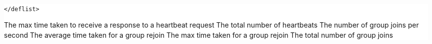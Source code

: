     </deflist>
  </def>
  <def title="kafka_consumer_coordinator_heartbeat_response_time_max | gauge">
    The max time taken to receive a response to a heartbeat request
    <deflist type="full" collapsible="true">
      <def title="labels" default-state="collapsed">
        <deflist type="full">
          <def title="kafka_version"></def><def title="client_id"></def>
          <include from="Metrics-reference.md" element-id="common-configs" />
        </deflist>
      </def>
    </deflist>
  </def>
  <def title="kafka_consumer_coordinator_heartbeat_total | counter">
    The total number of heartbeats
    <deflist type="full" collapsible="true">
      <def title="labels" default-state="collapsed">
        <deflist type="full">
          <def title="kafka_version"></def><def title="client_id"></def>
          <include from="Metrics-reference.md" element-id="common-configs" />
        </deflist>
      </def>
    </deflist>
  </def>
  <def title="kafka_consumer_coordinator_join_rate | gauge">
    The number of group joins per second
    <deflist type="full" collapsible="true">
      <def title="labels" default-state="collapsed">
        <deflist type="full">
          <def title="kafka_version"></def><def title="client_id"></def>
          <include from="Metrics-reference.md" element-id="common-configs" />
        </deflist>
      </def>
    </deflist>
  </def>
  <def title="kafka_consumer_coordinator_join_time_avg | gauge">
    The average time taken for a group rejoin
    <deflist type="full" collapsible="true">
      <def title="labels" default-state="collapsed">
        <deflist type="full">
          <def title="kafka_version"></def><def title="client_id"></def>
          <include from="Metrics-reference.md" element-id="common-configs" />
        </deflist>
      </def>
    </deflist>
  </def>
  <def title="kafka_consumer_coordinator_join_time_max | gauge">
    The max time taken for a group rejoin
    <deflist type="full" collapsible="true">
      <def title="labels" default-state="collapsed">
        <deflist type="full">
          <def title="kafka_version"></def><def title="client_id"></def>
          <include from="Metrics-reference.md" element-id="common-configs" />
        </deflist>
      </def>
    </deflist>
  </def>
  <def title="kafka_consumer_coordinator_join_total | counter">
    The total number of group joins
    <deflist type="full" collapsible="true">
      <def title="labels" default-state="collapsed">
        <deflist type="full">
          <def title="kafka_version"></def><def title="client_id"></def>
          <include from="Metrics-reference.md" element-id="common-configs" />